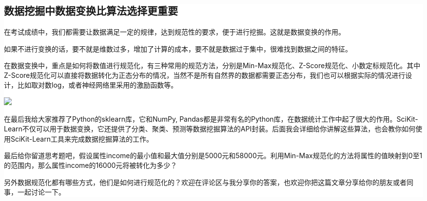 ## 数据挖掘中数据变换比算法选择更重要

在考试成绩中，我们都需要让数据满足一定的规律，达到规范性的要求，便于进行挖掘。这就是数据变换的作用。

如果不进行变换的话，要不就是维数过多，增加了计算的成本，要不就是数据过于集中，很难找到数据之间的特征。

在数据变换中，重点是如何将数值进行规范化，有三种常用的规范方法，分别是Min-Max规范化、Z-Score规范化、小数定标规范化。其中Z-Score规范化可以直接将数据转化为正态分布的情况，当然不是所有自然界的数据都需要正态分布，我们也可以根据实际的情况进行设计，比如取对数log，或者神经网络里采用的激励函数等。

![](https://static001.geekbang.org/resource/image/e7/e9/e764dc178b5dffd919907fdd0d175ae9.jpg?wh=2884*1196)

在最后我给大家推荐了Python的sklearn库，它和NumPy, Pandas都是非常有名的Python库，在数据统计工作中起了很大的作用。SciKit-Learn不仅可以用于数据变换，它还提供了分类、聚类、预测等数据挖掘算法的API封装。后面我会详细给你讲解这些算法，也会教你如何使用SciKit-Learn工具来完成数据挖掘算法的工作。

最后给你留道思考题吧，假设属性income的最小值和最大值分别是5000元和58000元。利用Min-Max规范化的方法将属性的值映射到0至1的范围内，那么属性income的16000元将被转化为多少？

另外数据规范化都有哪些方式，他们是如何进行规范化的？欢迎在评论区与我分享你的答案，也欢迎你把这篇文章分享给你的朋友或者同事，一起讨论一下。